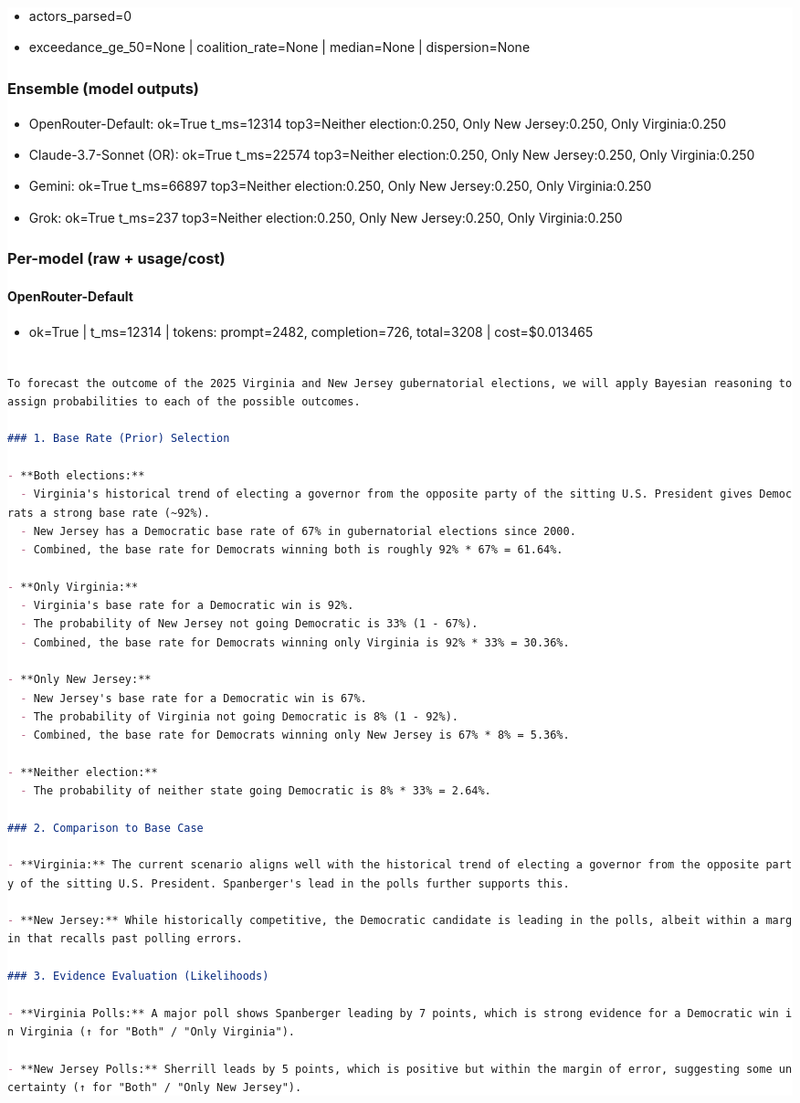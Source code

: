 - actors_parsed=0

- exceedance_ge_50=None | coalition_rate=None | median=None | dispersion=None

### Ensemble (model outputs)

- OpenRouter-Default: ok=True t_ms=12314 top3=Neither election:0.250, Only New Jersey:0.250, Only Virginia:0.250

- Claude-3.7-Sonnet (OR): ok=True t_ms=22574 top3=Neither election:0.250, Only New Jersey:0.250, Only Virginia:0.250

- Gemini: ok=True t_ms=66897 top3=Neither election:0.250, Only New Jersey:0.250, Only Virginia:0.250

- Grok: ok=True t_ms=237 top3=Neither election:0.250, Only New Jersey:0.250, Only Virginia:0.250



### Per-model (raw + usage/cost)

#### OpenRouter-Default

- ok=True | t_ms=12314 | tokens: prompt=2482, completion=726, total=3208 | cost=$0.013465

```md

To forecast the outcome of the 2025 Virginia and New Jersey gubernatorial elections, we will apply Bayesian reasoning to assign probabilities to each of the possible outcomes.

### 1. Base Rate (Prior) Selection

- **Both elections:** 
  - Virginia's historical trend of electing a governor from the opposite party of the sitting U.S. President gives Democrats a strong base rate (~92%). 
  - New Jersey has a Democratic base rate of 67% in gubernatorial elections since 2000. 
  - Combined, the base rate for Democrats winning both is roughly 92% * 67% = 61.64%.

- **Only Virginia:** 
  - Virginia's base rate for a Democratic win is 92%. 
  - The probability of New Jersey not going Democratic is 33% (1 - 67%). 
  - Combined, the base rate for Democrats winning only Virginia is 92% * 33% = 30.36%.

- **Only New Jersey:** 
  - New Jersey's base rate for a Democratic win is 67%. 
  - The probability of Virginia not going Democratic is 8% (1 - 92%). 
  - Combined, the base rate for Democrats winning only New Jersey is 67% * 8% = 5.36%.

- **Neither election:** 
  - The probability of neither state going Democratic is 8% * 33% = 2.64%.

### 2. Comparison to Base Case

- **Virginia:** The current scenario aligns well with the historical trend of electing a governor from the opposite party of the sitting U.S. President. Spanberger's lead in the polls further supports this.
  
- **New Jersey:** While historically competitive, the Democratic candidate is leading in the polls, albeit within a margin that recalls past polling errors.

### 3. Evidence Evaluation (Likelihoods)

- **Virginia Polls:** A major poll shows Spanberger leading by 7 points, which is strong evidence for a Democratic win in Virginia (↑ for "Both" / "Only Virginia").
  
- **New Jersey Polls:** Sherrill leads by 5 points, which is positive but within the margin of error, suggesting some uncertainty (↑ for "Both" / "Only New Jersey").
```